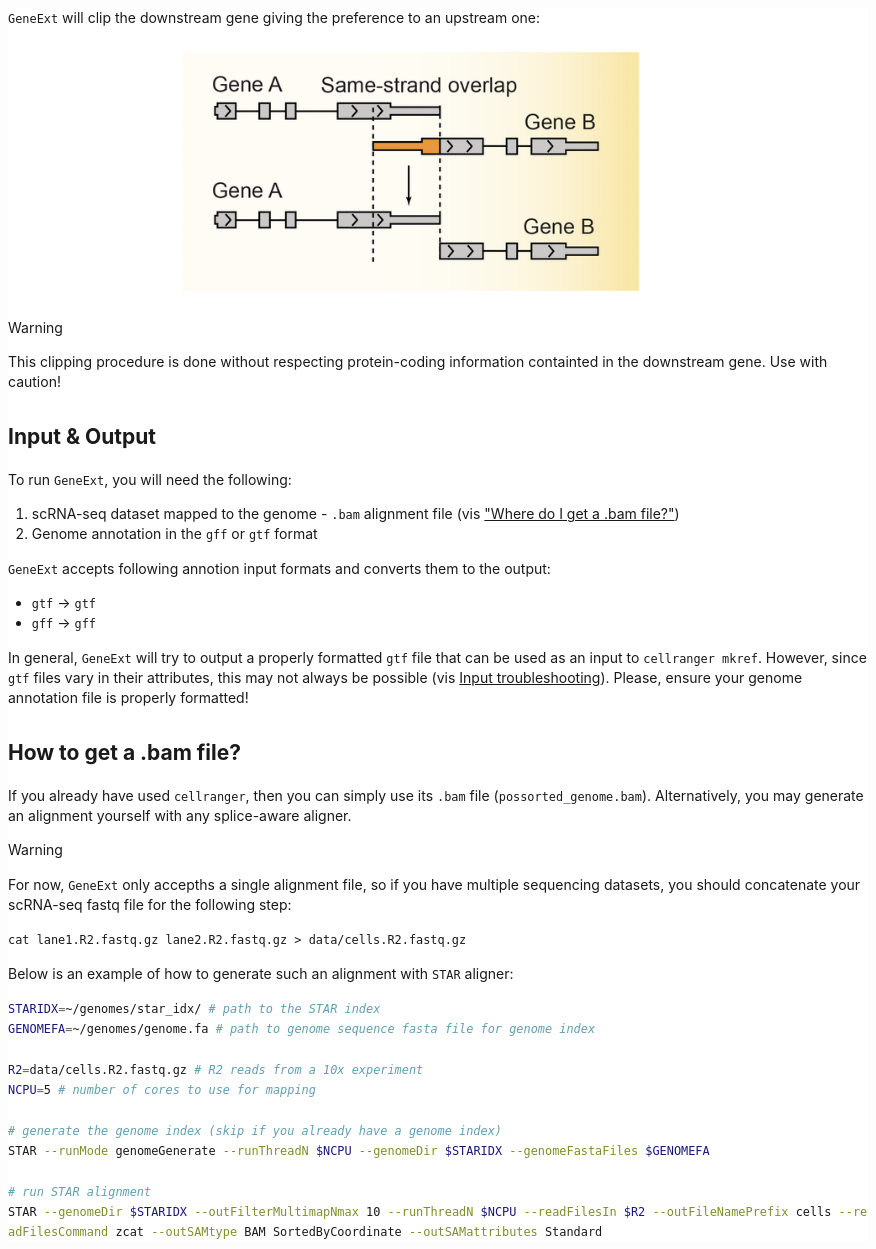 
`GeneExt` will clip the downstream gene giving the preference to an upstream one:  

![Peak filtering](./img/5clip.png)   

> [!Warning]
> This clipping procedure is done without respecting protein-coding information containted in the downstream gene. Use with caution!   


## Input & Output   
To run `GeneExt`, you will need the following:  

1. scRNA-seq dataset mapped to the genome - `.bam` alignment file (vis ["Where do I get a .bam file?"](#how-to-get-a-bam-file))  
2. Genome annotation in the `gff` or `gtf` format  

`GeneExt` accepts following annotion input formats and converts them to the output:   
* `gtf` &rarr; `gtf`  
* `gff` &rarr; `gff`  

In general, `GeneExt` will try to output a properly formatted `gtf` file that can be used as an input to `cellranger mkref`. However, since `gtf` files vary in their attributes, this may not always be possible (vis [Input troubleshooting](#input-troubleshooting)).
Please, ensure your genome annotation file is properly formatted!   

## How to get a .bam file?   

If you already have used `cellranger`, then you can simply use its `.bam` file (`possorted_genome.bam`). Alternatively, you may generate an alignment yourself with any splice-aware aligner. 

> [!Warning]
> For now, `GeneExt` only accepths a single alignment file, so if you have multiple sequencing datasets, you should concatenate your scRNA-seq fastq file for the following step: 

```cat lane1.R2.fastq.gz lane2.R2.fastq.gz > data/cells.R2.fastq.gz```

Below is an example of how to generate such an alignment with `STAR` aligner:  

```bash
STARIDX=~/genomes/star_idx/ # path to the STAR index
GENOMEFA=~/genomes/genome.fa # path to genome sequence fasta file for genome index 

R2=data/cells.R2.fastq.gz # R2 reads from a 10x experiment 
NCPU=5 # number of cores to use for mapping 

# generate the genome index (skip if you already have a genome index)   
STAR --runMode genomeGenerate --runThreadN $NCPU --genomeDir $STARIDX --genomeFastaFiles $GENOMEFA

# run STAR alignment
STAR --genomeDir $STARIDX --outFilterMultimapNmax 10 --runThreadN $NCPU --readFilesIn $R2 --outFileNamePrefix cells --readFilesCommand zcat --outSAMtype BAM SortedByCoordinate --outSAMattributes Standard
```